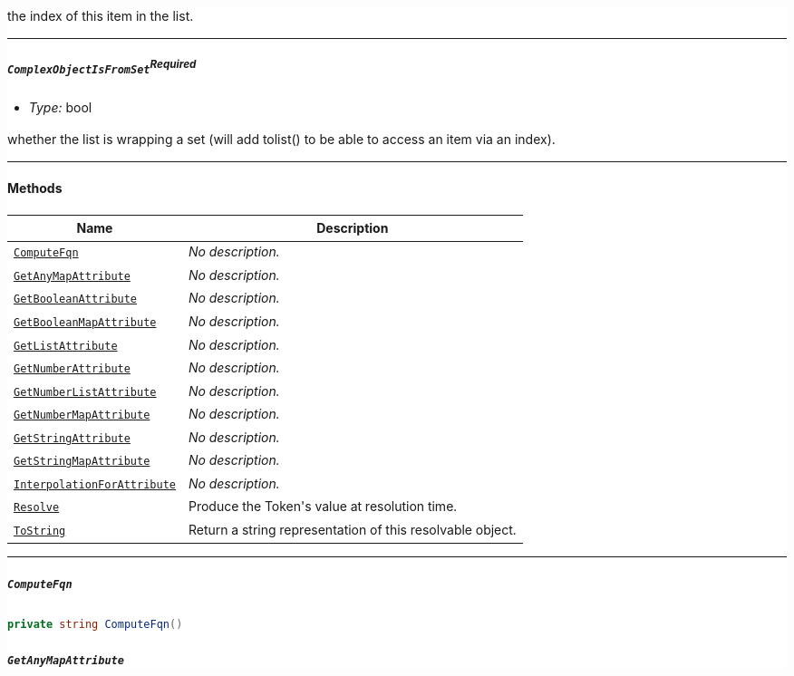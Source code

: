 the index of this item in the list.

---

##### `ComplexObjectIsFromSet`<sup>Required</sup> <a name="ComplexObjectIsFromSet" id="@cdktf/provider-vault.dataVaultPkiSecretBackendConfigCmpv2.DataVaultPkiSecretBackendConfigCmpv2AuthenticatorsOutputReference.Initializer.parameter.complexObjectIsFromSet"></a>

- *Type:* bool

whether the list is wrapping a set (will add tolist() to be able to access an item via an index).

---

#### Methods <a name="Methods" id="Methods"></a>

| **Name** | **Description** |
| --- | --- |
| <code><a href="#@cdktf/provider-vault.dataVaultPkiSecretBackendConfigCmpv2.DataVaultPkiSecretBackendConfigCmpv2AuthenticatorsOutputReference.computeFqn">ComputeFqn</a></code> | *No description.* |
| <code><a href="#@cdktf/provider-vault.dataVaultPkiSecretBackendConfigCmpv2.DataVaultPkiSecretBackendConfigCmpv2AuthenticatorsOutputReference.getAnyMapAttribute">GetAnyMapAttribute</a></code> | *No description.* |
| <code><a href="#@cdktf/provider-vault.dataVaultPkiSecretBackendConfigCmpv2.DataVaultPkiSecretBackendConfigCmpv2AuthenticatorsOutputReference.getBooleanAttribute">GetBooleanAttribute</a></code> | *No description.* |
| <code><a href="#@cdktf/provider-vault.dataVaultPkiSecretBackendConfigCmpv2.DataVaultPkiSecretBackendConfigCmpv2AuthenticatorsOutputReference.getBooleanMapAttribute">GetBooleanMapAttribute</a></code> | *No description.* |
| <code><a href="#@cdktf/provider-vault.dataVaultPkiSecretBackendConfigCmpv2.DataVaultPkiSecretBackendConfigCmpv2AuthenticatorsOutputReference.getListAttribute">GetListAttribute</a></code> | *No description.* |
| <code><a href="#@cdktf/provider-vault.dataVaultPkiSecretBackendConfigCmpv2.DataVaultPkiSecretBackendConfigCmpv2AuthenticatorsOutputReference.getNumberAttribute">GetNumberAttribute</a></code> | *No description.* |
| <code><a href="#@cdktf/provider-vault.dataVaultPkiSecretBackendConfigCmpv2.DataVaultPkiSecretBackendConfigCmpv2AuthenticatorsOutputReference.getNumberListAttribute">GetNumberListAttribute</a></code> | *No description.* |
| <code><a href="#@cdktf/provider-vault.dataVaultPkiSecretBackendConfigCmpv2.DataVaultPkiSecretBackendConfigCmpv2AuthenticatorsOutputReference.getNumberMapAttribute">GetNumberMapAttribute</a></code> | *No description.* |
| <code><a href="#@cdktf/provider-vault.dataVaultPkiSecretBackendConfigCmpv2.DataVaultPkiSecretBackendConfigCmpv2AuthenticatorsOutputReference.getStringAttribute">GetStringAttribute</a></code> | *No description.* |
| <code><a href="#@cdktf/provider-vault.dataVaultPkiSecretBackendConfigCmpv2.DataVaultPkiSecretBackendConfigCmpv2AuthenticatorsOutputReference.getStringMapAttribute">GetStringMapAttribute</a></code> | *No description.* |
| <code><a href="#@cdktf/provider-vault.dataVaultPkiSecretBackendConfigCmpv2.DataVaultPkiSecretBackendConfigCmpv2AuthenticatorsOutputReference.interpolationForAttribute">InterpolationForAttribute</a></code> | *No description.* |
| <code><a href="#@cdktf/provider-vault.dataVaultPkiSecretBackendConfigCmpv2.DataVaultPkiSecretBackendConfigCmpv2AuthenticatorsOutputReference.resolve">Resolve</a></code> | Produce the Token's value at resolution time. |
| <code><a href="#@cdktf/provider-vault.dataVaultPkiSecretBackendConfigCmpv2.DataVaultPkiSecretBackendConfigCmpv2AuthenticatorsOutputReference.toString">ToString</a></code> | Return a string representation of this resolvable object. |

---

##### `ComputeFqn` <a name="ComputeFqn" id="@cdktf/provider-vault.dataVaultPkiSecretBackendConfigCmpv2.DataVaultPkiSecretBackendConfigCmpv2AuthenticatorsOutputReference.computeFqn"></a>

```csharp
private string ComputeFqn()
```

##### `GetAnyMapAttribute` <a name="GetAnyMapAttribute" id="@cdktf/provider-vault.dataVaultPkiSecretBackendConfigCmpv2.DataVaultPkiSecretBackendConfigCmpv2AuthenticatorsOutputReference.getAnyMapAttribute"></a>
